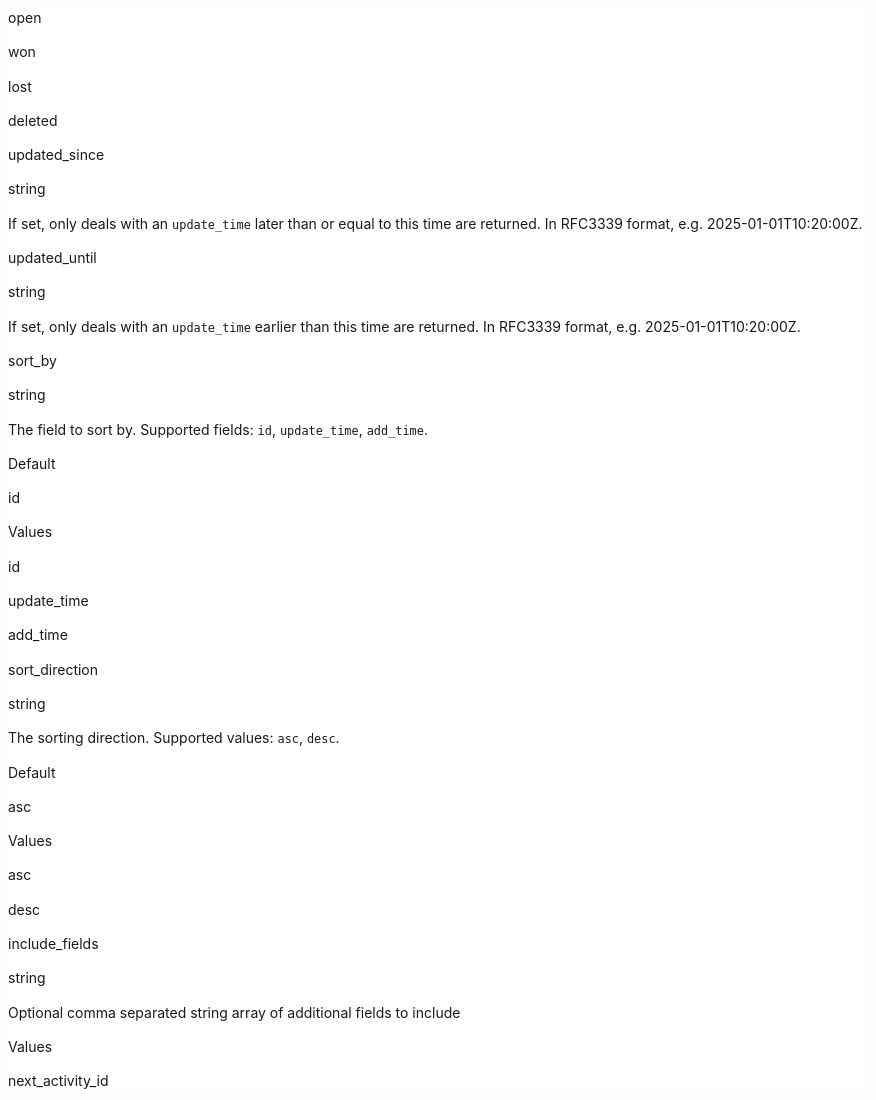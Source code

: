 open

won

lost

deleted

updated\_since

string

If set, only deals with an `update_time` later than or equal to this time are returned. In RFC3339 format, e.g. 2025-01-01T10:20:00Z.

updated\_until

string

If set, only deals with an `update_time` earlier than this time are returned. In RFC3339 format, e.g. 2025-01-01T10:20:00Z.

sort\_by

string

The field to sort by. Supported fields: `id`, `update_time`, `add_time`.

Default

id

Values

id

update\_time

add\_time

sort\_direction

string

The sorting direction. Supported values: `asc`, `desc`.

Default

asc

Values

asc

desc

include\_fields

string

Optional comma separated string array of additional fields to include

Values

next\_activity\_id
